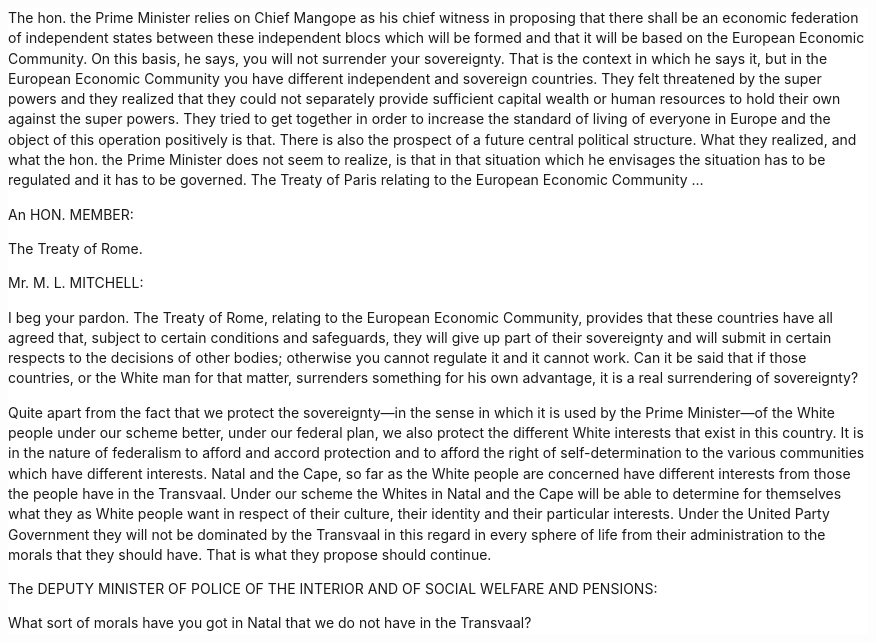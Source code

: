 <p>The hon. the Prime Minister relies on Chief Mangope as his chief witness in proposing that there shall be an economic federation of independent states between these independent blocs which will be formed and that it will be based on the European Economic Community. On this basis, he says, you will not surrender your sovereignty. That is the context in which he says it, but in the European Economic Community you have different independent and sovereign countries. They felt threatened by the super powers and they realized that they could not separately provide sufficient capital wealth or human resources to hold their own against the super powers. They tried to get together in order to increase the standard of living of everyone in Europe and the object of this operation positively is that. There is also the prospect of a future central political structure. What they realized, and what the hon. the Prime Minister does not seem to realize, is that in that situation which he envisages the situation has to be regulated and it has to be governed. The Treaty of Paris relating to the European Economic Community &#x2026;</p>

</speech>

<speech by="#hon_member">

<from>An <person refersTo="hansard_za">HON. MEMBER</person>:</from>

<p>The Treaty of Rome.</p>

</speech>

<speech by="#mitchell">

<from>Mr. <person refersTo="hansard_za">M. L. MITCHELL</person>:</from>

<p>I beg your pardon. The Treaty of Rome, relating to the European Economic Community, provides that these countries have all agreed that, subject to certain conditions and safeguards, they will give up part of their sovereignty and will submit in certain respects to the decisions of other bodies; otherwise you cannot regulate it and it cannot work. Can it be said that if those countries, or the White man for that matter, surrenders something for his own advantage, it is a real surrendering of sovereignty?</p>

<p>Quite apart from the fact that we protect the sovereignty&#x2014;in the sense in which it is used by the Prime Minister&#x2014;of the White people under our scheme better, under our federal plan, we also protect the different White interests that exist in this country. It is in the nature of federalism to afford and accord protection and to afford the right of self-determination to the various communities which have different interests. Natal and the Cape, so far as the White people are concerned have different interests from those the people have in the Transvaal. Under our scheme the Whites in Natal and the Cape will be able to determine for themselves what they as White people want in respect of their culture, their identity and their particular interests. Under the United Party Government they will not be dominated by the Transvaal in this regard in every sphere of life from their administration to the morals that they should have. That is what they propose should continue.</p>

</speech>

<speech by="#deputy_minister_of_police_of_the_interior_and_of_social_welfare_and_pensions">

<from>The <person refersTo="hansard_za">DEPUTY MINISTER OF POLICE OF THE INTERIOR AND OF SOCIAL WELFARE AND PENSIONS</person>:</from>

<p>What sort of morals have you got in Natal that we do not have in the Transvaal?</p>

</speech>

<speech by="#mitchell">
